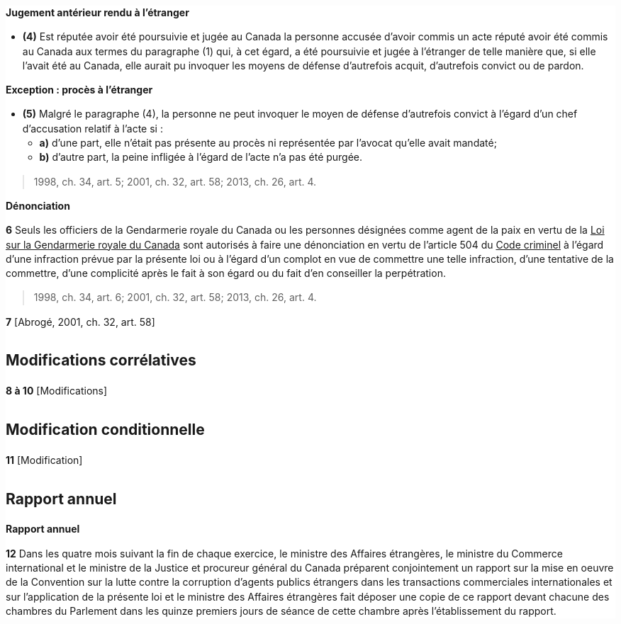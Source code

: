 **Jugement antérieur rendu à l’étranger**

- **(4)** Est réputée avoir été poursuivie et jugée au Canada la personne accusée d’avoir commis un acte réputé avoir été commis au Canada aux termes du paragraphe (1) qui, à cet égard, a été poursuivie et jugée à l’étranger de telle manière que, si elle l’avait été au Canada, elle aurait pu invoquer les moyens de défense d’autrefois acquit, d’autrefois convict ou de pardon.

**Exception : procès à l’étranger**

- **(5)** Malgré le paragraphe (4), la personne ne peut invoquer le moyen de défense d’autrefois convict à l’égard d’un chef d’accusation relatif à l’acte si :
	- **a)** d’une part, elle n’était pas présente au procès ni représentée par l’avocat qu’elle avait mandaté;
	- **b)** d’autre part, la peine infligée à l’égard de l’acte n’a pas été purgée.
> 1998, ch. 34, art. 5; 2001, ch. 32, art. 58; 2013, ch. 26, art. 4.





**Dénonciation**

**6** Seuls les officiers de la Gendarmerie royale du Canada ou les personnes désignées comme agent de la paix en vertu de la [Loi sur la Gendarmerie royale du Canada](/fr/Lois/Lois%20révisées%20du%20Canada/R/R-10.md) sont autorisés à faire une dénonciation en vertu de l’article 504 du [Code criminel](/fr/Lois/Lois%20révisées%20du%20Canada/C/C-46.md) à l’égard d’une infraction prévue par la présente loi ou à l’égard d’un complot en vue de commettre une telle infraction, d’une tentative de la commettre, d’une complicité après le fait à son égard ou du fait d’en conseiller la perpétration.
> 1998, ch. 34, art. 6; 2001, ch. 32, art. 58; 2013, ch. 26, art. 4.




**7** [Abrogé, 2001, ch. 32, art. 58]




## Modifications corrélatives


**8 à 10** [Modifications]




## Modification conditionnelle


**11** [Modification]




## Rapport annuel



**Rapport annuel**

**12** Dans les quatre mois suivant la fin de chaque exercice, le ministre des Affaires étrangères, le ministre du Commerce international et le ministre de la Justice et procureur général du Canada préparent conjointement un rapport sur la mise en oeuvre de la Convention sur la lutte contre la corruption d’agents publics étrangers dans les transactions commerciales internationales et sur l’application de la présente loi et le ministre des Affaires étrangères fait déposer une copie de ce rapport devant chacune des chambres du Parlement dans les quinze premiers jours de séance de cette chambre après l’établissement du rapport.
